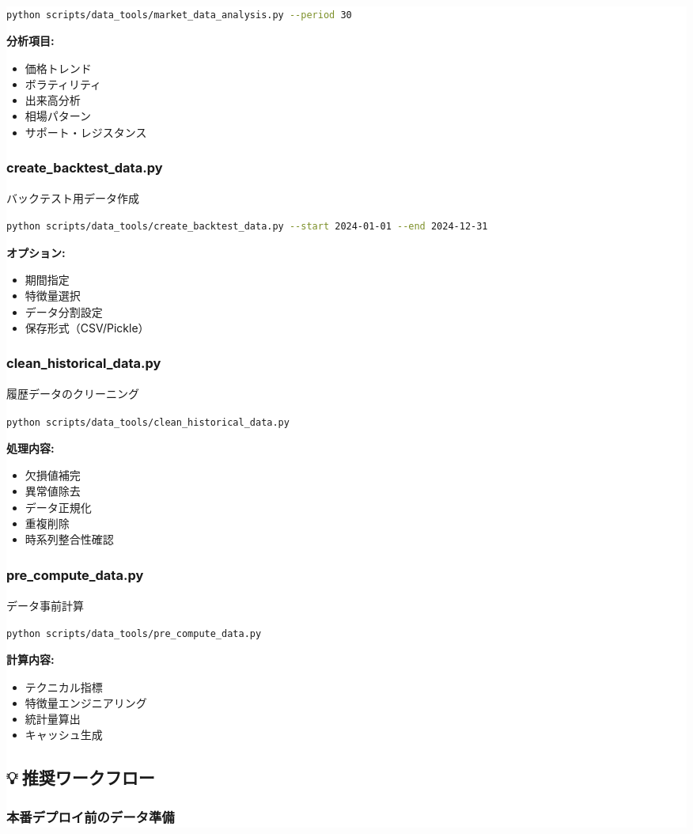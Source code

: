 ```bash
python scripts/data_tools/market_data_analysis.py --period 30
```

**分析項目:**
- 価格トレンド
- ボラティリティ
- 出来高分析
- 相場パターン
- サポート・レジスタンス

### **create_backtest_data.py**
バックテスト用データ作成

```bash
python scripts/data_tools/create_backtest_data.py --start 2024-01-01 --end 2024-12-31
```

**オプション:**
- 期間指定
- 特徴量選択
- データ分割設定
- 保存形式（CSV/Pickle）

### **clean_historical_data.py**
履歴データのクリーニング

```bash
python scripts/data_tools/clean_historical_data.py
```

**処理内容:**
- 欠損値補完
- 異常値除去
- データ正規化
- 重複削除
- 時系列整合性確認

### **pre_compute_data.py**
データ事前計算

```bash
python scripts/data_tools/pre_compute_data.py
```

**計算内容:**
- テクニカル指標
- 特徴量エンジニアリング
- 統計量算出
- キャッシュ生成

## 💡 推奨ワークフロー

### **本番デプロイ前のデータ準備**
